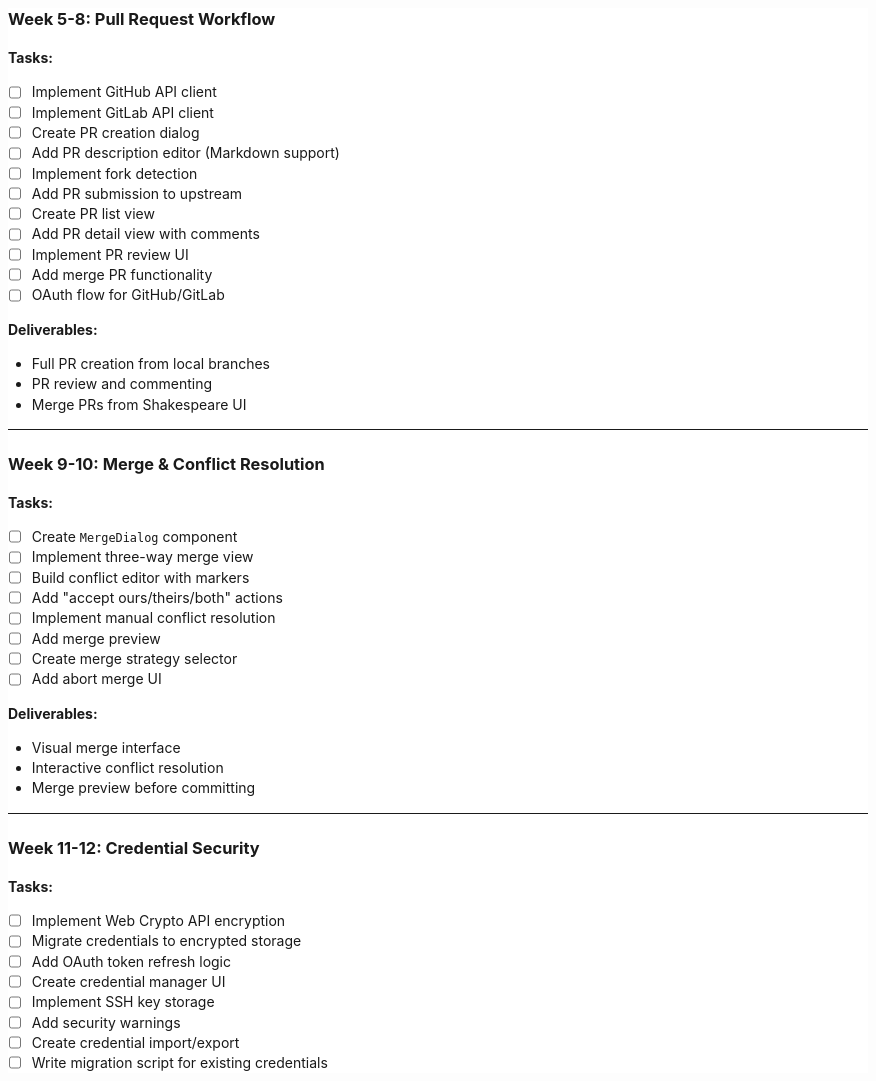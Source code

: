 ### Week 5-8: Pull Request Workflow

**Tasks:**
- [ ] Implement GitHub API client
- [ ] Implement GitLab API client
- [ ] Create PR creation dialog
- [ ] Add PR description editor (Markdown support)
- [ ] Implement fork detection
- [ ] Add PR submission to upstream
- [ ] Create PR list view
- [ ] Add PR detail view with comments
- [ ] Implement PR review UI
- [ ] Add merge PR functionality
- [ ] OAuth flow for GitHub/GitLab

**Deliverables:**
- Full PR creation from local branches
- PR review and commenting
- Merge PRs from Shakespeare UI

---

### Week 9-10: Merge & Conflict Resolution

**Tasks:**
- [ ] Create `MergeDialog` component
- [ ] Implement three-way merge view
- [ ] Build conflict editor with markers
- [ ] Add "accept ours/theirs/both" actions
- [ ] Implement manual conflict resolution
- [ ] Add merge preview
- [ ] Create merge strategy selector
- [ ] Add abort merge UI

**Deliverables:**
- Visual merge interface
- Interactive conflict resolution
- Merge preview before committing

---

### Week 11-12: Credential Security

**Tasks:**
- [ ] Implement Web Crypto API encryption
- [ ] Migrate credentials to encrypted storage
- [ ] Add OAuth token refresh logic
- [ ] Create credential manager UI
- [ ] Implement SSH key storage
- [ ] Add security warnings
- [ ] Create credential import/export
- [ ] Write migration script for existing credentials
